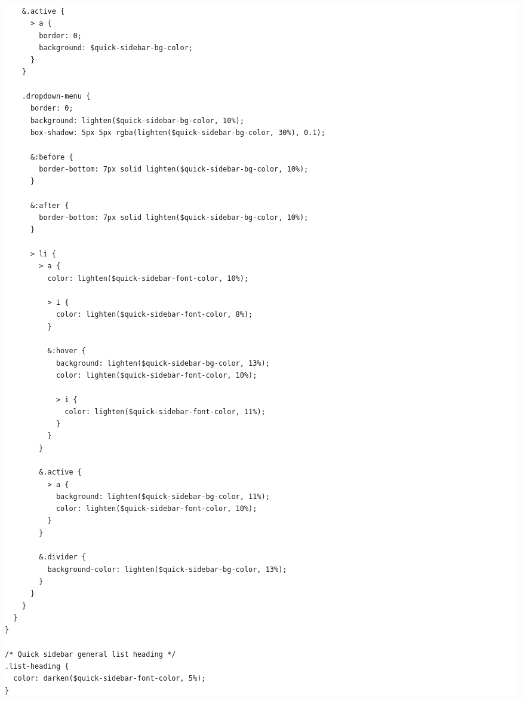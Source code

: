         &.active {
          > a {
            border: 0;
            background: $quick-sidebar-bg-color;
          }
        }

        .dropdown-menu {
          border: 0;
          background: lighten($quick-sidebar-bg-color, 10%);
          box-shadow: 5px 5px rgba(lighten($quick-sidebar-bg-color, 30%), 0.1);

          &:before {
            border-bottom: 7px solid lighten($quick-sidebar-bg-color, 10%);
          }

          &:after {
            border-bottom: 7px solid lighten($quick-sidebar-bg-color, 10%);
          }

          > li {
            > a {
              color: lighten($quick-sidebar-font-color, 10%);

              > i {
                color: lighten($quick-sidebar-font-color, 8%);
              }

              &:hover {
                background: lighten($quick-sidebar-bg-color, 13%);
                color: lighten($quick-sidebar-font-color, 10%);

                > i {
                  color: lighten($quick-sidebar-font-color, 11%);
                }
              }
            }

            &.active {
              > a {
                background: lighten($quick-sidebar-bg-color, 11%);
                color: lighten($quick-sidebar-font-color, 10%);
              }
            }

            &.divider {
              background-color: lighten($quick-sidebar-bg-color, 13%);
            }
          }
        }
      }
    }

    /* Quick sidebar general list heading */
    .list-heading {
      color: darken($quick-sidebar-font-color, 5%);
    }
